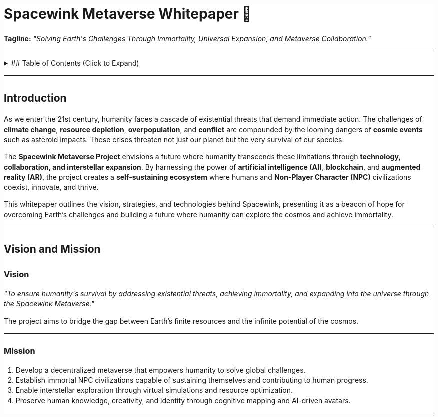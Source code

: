 # Spacewink Metaverse Whitepaper 🌌

**Tagline:** *"Solving Earth's Challenges Through Immortality, Universal Expansion, and Metaverse Collaboration."*

---

<details><summary>## Table of Contents (Click to Expand)</summary></details>

---

## Introduction

As we enter the 21st century, humanity faces a cascade of existential threats that demand immediate action. The challenges of **climate change**, **resource depletion**, **overpopulation**, and **conflict** are compounded by the looming dangers of **cosmic events** such as asteroid impacts. These crises threaten not just our planet but the very survival of our species.

The **Spacewink Metaverse Project** envisions a future where humanity transcends these limitations through **technology, collaboration, and interstellar expansion**. By harnessing the power of **artificial intelligence (AI)**, **blockchain**, and **augmented reality (AR)**, the project creates a **self-sustaining ecosystem** where humans and **Non-Player Character (NPC)** civilizations coexist, innovate, and thrive.

This whitepaper outlines the vision, strategies, and technologies behind Spacewink, presenting it as a beacon of hope for overcoming Earth’s challenges and building a future where humanity can explore the cosmos and achieve immortality.

---

## Vision and Mission

### Vision

*"To ensure humanity's survival by addressing existential threats, achieving immortality, and expanding into the universe through the Spacewink Metaverse."*

The project aims to bridge the gap between Earth’s finite resources and the infinite potential of the cosmos.

---

### Mission

1. Develop a decentralized metaverse that empowers humanity to solve global challenges.  
2. Establish immortal NPC civilizations capable of sustaining themselves and contributing to human progress.  
3. Enable interstellar exploration through virtual simulations and resource optimization.  
4. Preserve human knowledge, creativity, and identity through cognitive mapping and AI-driven avatars.

---
